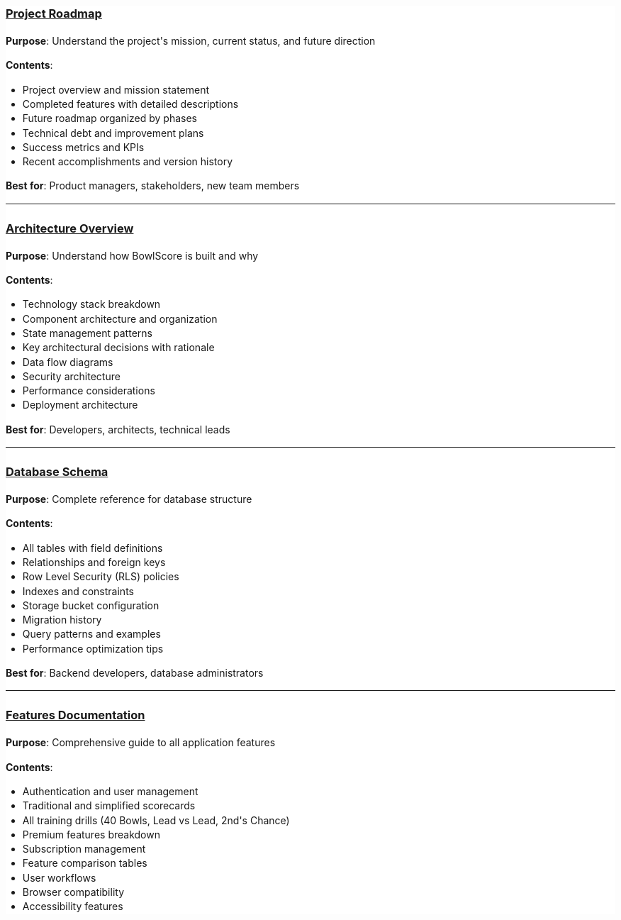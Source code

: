 ### [Project Roadmap](./bowlscore-roadmap.md)
**Purpose**: Understand the project's mission, current status, and future direction

**Contents**:
- Project overview and mission statement
- Completed features with detailed descriptions
- Future roadmap organized by phases
- Technical debt and improvement plans
- Success metrics and KPIs
- Recent accomplishments and version history

**Best for**: Product managers, stakeholders, new team members

---

### [Architecture Overview](./architecture.md)
**Purpose**: Understand how BowlScore is built and why

**Contents**:
- Technology stack breakdown
- Component architecture and organization
- State management patterns
- Key architectural decisions with rationale
- Data flow diagrams
- Security architecture
- Performance considerations
- Deployment architecture

**Best for**: Developers, architects, technical leads

---

### [Database Schema](./database-schema.md)
**Purpose**: Complete reference for database structure

**Contents**:
- All tables with field definitions
- Relationships and foreign keys
- Row Level Security (RLS) policies
- Indexes and constraints
- Storage bucket configuration
- Migration history
- Query patterns and examples
- Performance optimization tips

**Best for**: Backend developers, database administrators

---

### [Features Documentation](./features.md)
**Purpose**: Comprehensive guide to all application features

**Contents**:
- Authentication and user management
- Traditional and simplified scorecards
- All training drills (40 Bowls, Lead vs Lead, 2nd's Chance)
- Premium features breakdown
- Subscription management
- Feature comparison tables
- User workflows
- Browser compatibility
- Accessibility features
